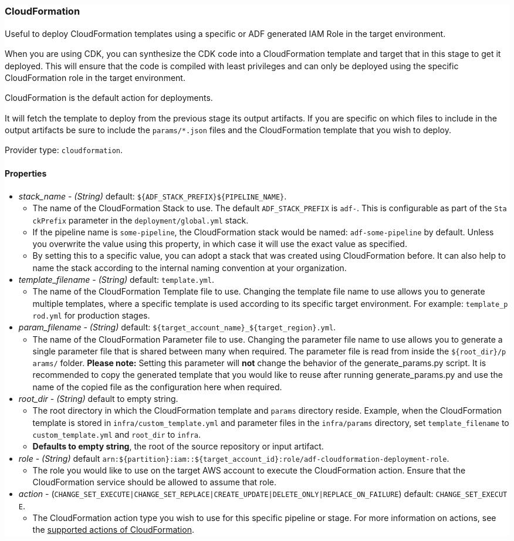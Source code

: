 ### CloudFormation

Useful to deploy CloudFormation templates using a specific or ADF generated
IAM Role in the target environment.

When you are using CDK, you can synthesize the CDK code into a CloudFormation
template and target that in this stage to get it deployed. This will ensure
that the code is compiled with least privileges and can only be deployed using
the specific CloudFormation role in the target environment.

CloudFormation is the default action for deployments.

It will fetch the template to deploy from the previous stage its output
artifacts. If you are specific on which files to include in the output
artifacts be sure to include the `params/*.json` files and the CloudFormation
template that you wish to deploy.

Provider type: `cloudformation`.

#### Properties

- *stack_name* - *(String)* default: `${ADF_STACK_PREFIX}${PIPELINE_NAME}`.
  - The name of the CloudFormation Stack to use. The default `ADF_STACK_PREFIX`
    is `adf-`. This is configurable as part of the `StackPrefix` parameter in
    the `deployment/global.yml` stack.
  - If the pipeline name is `some-pipeline`, the CloudFormation stack would be
    named: `adf-some-pipeline` by default. Unless you overwrite the value using
    this property, in which case it will use the exact value as specified.
  - By setting this to a specific value, you can adopt a stack that was created
    using CloudFormation before. It can also help to name the stack according to
    the internal naming convention at your organization.
- *template_filename* - *(String)* default: `template.yml`.
  - The name of the CloudFormation Template file to use. Changing the template
    file name to use allows you to generate multiple templates, where a specific
    template is used according to its specific target environment. For example:
    `template_prod.yml` for production stages.
- *param_filename* - *(String)* default: `${target_account_name}_${target_region}.yml`.
  - The name of the CloudFormation Parameter file to use. Changing the
    parameter file name to use allows you to generate a single parameter file
    that is shared between many when required.
    The parameter file is read from inside the `${root_dir}/params/` folder.
    **Please note:** Setting this parameter will **not** change the behavior
    of the generate_params.py script. It is recommended to copy the generated
    template that you would like to reuse after running generate_params.py
    and use the name of the copied file as the configuration here when
    required.
- *root_dir* - *(String)* default to empty string.
  - The root directory in which the CloudFormation template and `params`
    directory reside. Example, when the CloudFormation template is stored in
    `infra/custom_template.yml` and parameter files in the `infra/params`
    directory, set `template_filename` to `custom_template.yml` and `root_dir`
    to `infra`.
  - **Defaults to empty string**, the root of the source repository or input
    artifact.
- *role* - *(String)* default
  `arn:${partition}:iam::${target_account_id}:role/adf-cloudformation-deployment-role`.
  - The role you would like to use on the target AWS account to execute the
    CloudFormation action. Ensure that the CloudFormation service should be
    allowed to assume that role.
- *action* -
  (`CHANGE_SET_EXECUTE|CHANGE_SET_REPLACE|CREATE_UPDATE|DELETE_ONLY|REPLACE_ON_FAILURE`)
  default: `CHANGE_SET_EXECUTE`.
  - The CloudFormation action type you wish to use for this specific pipeline or
    stage. For more information on actions, see the [supported actions of
    CloudFormation](https://docs.aws.amazon.com/AWSCloudFormation/latest/UserGuide/continuous-delivery-codepipeline-action-reference.html#w2ab1c13c13b9).